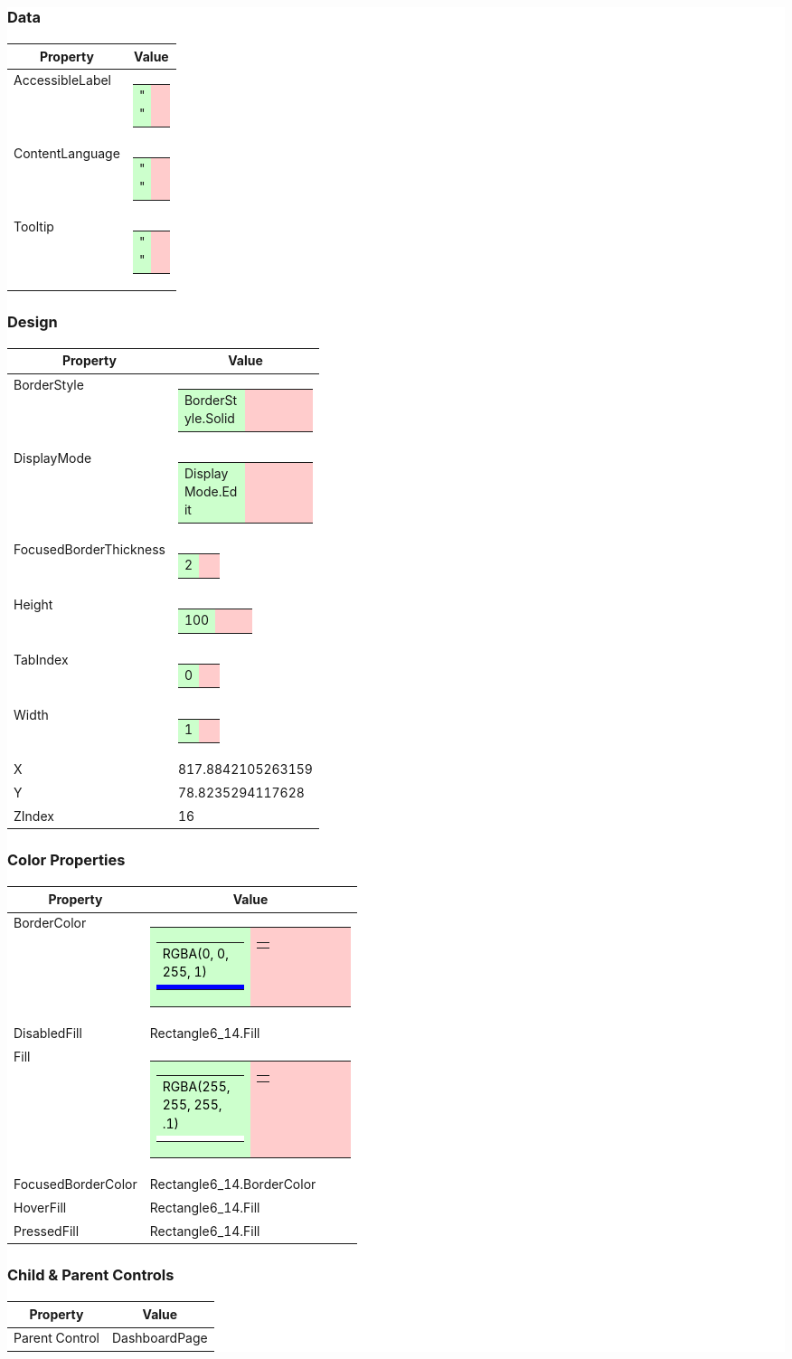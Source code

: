 ### Data

| Property        | Value                                                                                                                                        |
| --------------- | -------------------------------------------------------------------------------------------------------------------------------------------- |
| AccessibleLabel | <table border="0"><tr><td style="background-color:#ccffcc; width:50%;">""<td style="background-color:#ffcccc; width:50%;"></td></tr></table> |
| ContentLanguage | <table border="0"><tr><td style="background-color:#ccffcc; width:50%;">""<td style="background-color:#ffcccc; width:50%;"></td></tr></table> |
| Tooltip         | <table border="0"><tr><td style="background-color:#ccffcc; width:50%;">""<td style="background-color:#ffcccc; width:50%;"></td></tr></table> |

### Design

| Property               | Value                                                                                                                                                       |
| ---------------------- | ----------------------------------------------------------------------------------------------------------------------------------------------------------- |
| BorderStyle            | <table border="0"><tr><td style="background-color:#ccffcc; width:50%;">BorderStyle.Solid<td style="background-color:#ffcccc; width:50%;"></td></tr></table> |
| DisplayMode            | <table border="0"><tr><td style="background-color:#ccffcc; width:50%;">DisplayMode.Edit<td style="background-color:#ffcccc; width:50%;"></td></tr></table>  |
| FocusedBorderThickness | <table border="0"><tr><td style="background-color:#ccffcc; width:50%;">2<td style="background-color:#ffcccc; width:50%;"></td></tr></table>                 |
| Height                 | <table border="0"><tr><td style="background-color:#ccffcc; width:50%;">100<td style="background-color:#ffcccc; width:50%;"></td></tr></table>               |
| TabIndex               | <table border="0"><tr><td style="background-color:#ccffcc; width:50%;">0<td style="background-color:#ffcccc; width:50%;"></td></tr></table>                 |
| Width                  | <table border="0"><tr><td style="background-color:#ccffcc; width:50%;">1<td style="background-color:#ffcccc; width:50%;"></td></tr></table>                 |
| X                      | 817.8842105263159                                                                                                                                           |
| Y                      | 78.8235294117628                                                                                                                                            |
| ZIndex                 | 16                                                                                                                                                          |

### Color Properties

| Property           | Value                                                                                                                                                                                                                                                                                                                                       |
| ------------------ | ------------------------------------------------------------------------------------------------------------------------------------------------------------------------------------------------------------------------------------------------------------------------------------------------------------------------------------------- |
| BorderColor        | <table border="0"><tr><td style="width:50%; background-color:#ccffcc; color:black;"><table border="0"><tr><td>RGBA(0, 0, 255, 1)</td></tr><tr><td style="background-color:#0000FF"></td></tr></table></td><td style="width:50%; background-color:#ffcccc; color:black;"><table border="0"><tr><td></td></tr></table></td></tr></table>      |
| DisabledFill       | Rectangle6\_14.Fill                                                                                                                                                                                                                                                                                                                         |
| Fill               | <table border="0"><tr><td style="width:50%; background-color:#ccffcc; color:black;"><table border="0"><tr><td>RGBA(255, 255, 255, .1)</td></tr><tr><td style="background-color:#FFFFFF"></td></tr></table></td><td style="width:50%; background-color:#ffcccc; color:black;"><table border="0"><tr><td></td></tr></table></td></tr></table> |
| FocusedBorderColor | Rectangle6\_14.BorderColor                                                                                                                                                                                                                                                                                                                  |
| HoverFill          | Rectangle6\_14.Fill                                                                                                                                                                                                                                                                                                                         |
| PressedFill        | Rectangle6\_14.Fill                                                                                                                                                                                                                                                                                                                         |

### Child & Parent Controls

| Property       | Value         |
| -------------- | ------------- |
| Parent Control | DashboardPage |
